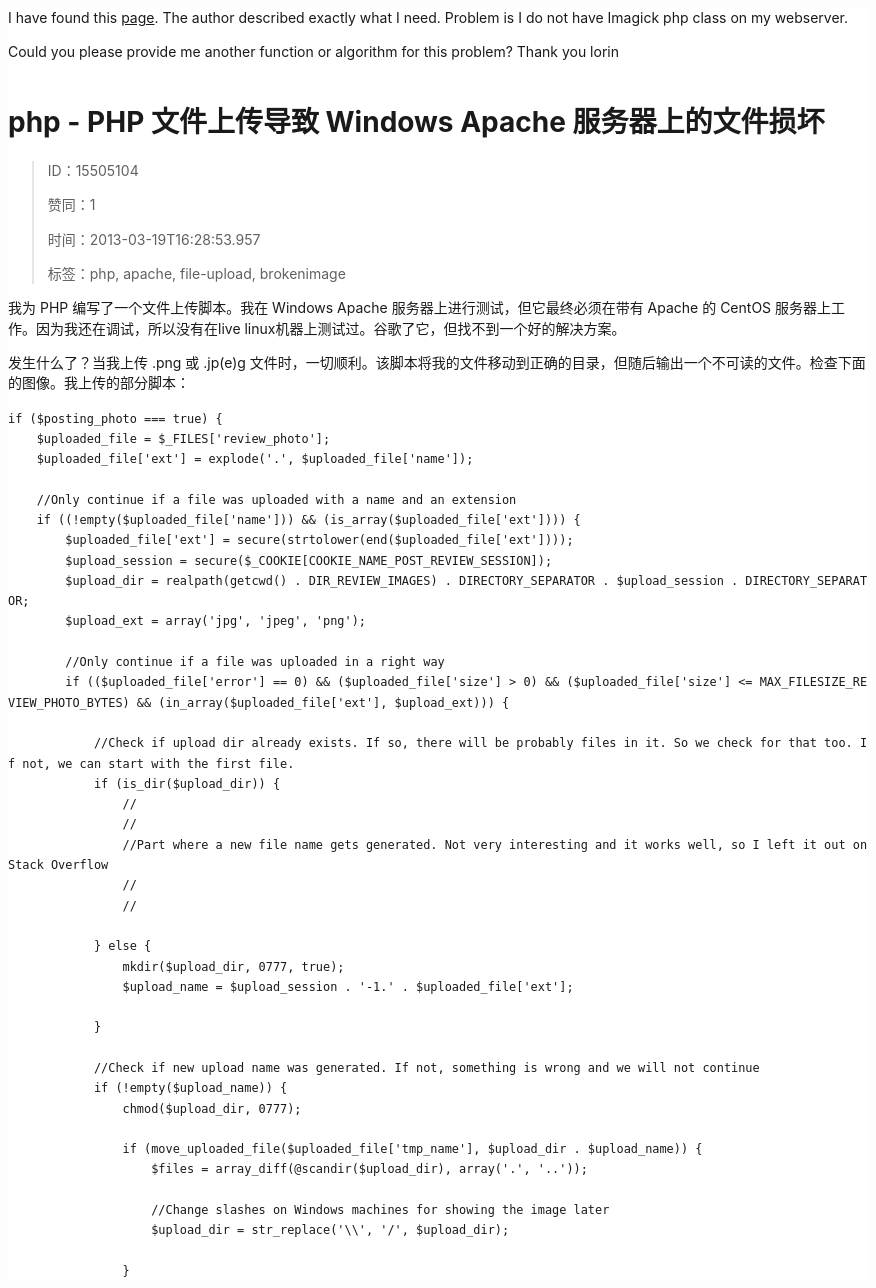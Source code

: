 I have found this [page](http://valokuva.org/?p=93). The author described exactly what I need. Problem is I do not have Imagick php class on my webserver.

Could you please provide me another function or algorithm for this problem? Thank you lorin

# php - PHP 文件上传导致 Windows Apache 服务器上的文件损坏

> ID：15505104
> 
> 赞同：1
> 
> 时间：2013-03-19T16:28:53.957
> 
> 标签：php, apache, file-upload, brokenimage

我为 PHP 编写了一个文件上传脚本。我在 Windows Apache 服务器上进行测试，但它最终必须在带有 Apache 的 CentOS 服务器上工作。因为我还在调试，所以没有在live linux机器上测试过。谷歌了它，但找不到一个好的解决方案。

发生什么了？当我上传 .png 或 .jp(e)g 文件时，一切顺利。该脚本将我的文件移动到正确的目录，但随后输出一个不可读的文件。检查下面的图像。我上传的部分脚本：

```
if ($posting_photo === true) {
    $uploaded_file = $_FILES['review_photo'];
    $uploaded_file['ext'] = explode('.', $uploaded_file['name']);

    //Only continue if a file was uploaded with a name and an extension
    if ((!empty($uploaded_file['name'])) && (is_array($uploaded_file['ext']))) {
        $uploaded_file['ext'] = secure(strtolower(end($uploaded_file['ext'])));
        $upload_session = secure($_COOKIE[COOKIE_NAME_POST_REVIEW_SESSION]);
        $upload_dir = realpath(getcwd() . DIR_REVIEW_IMAGES) . DIRECTORY_SEPARATOR . $upload_session . DIRECTORY_SEPARATOR;
        $upload_ext = array('jpg', 'jpeg', 'png');

        //Only continue if a file was uploaded in a right way
        if (($uploaded_file['error'] == 0) && ($uploaded_file['size'] > 0) && ($uploaded_file['size'] <= MAX_FILESIZE_REVIEW_PHOTO_BYTES) && (in_array($uploaded_file['ext'], $upload_ext))) {

            //Check if upload dir already exists. If so, there will be probably files in it. So we check for that too. If not, we can start with the first file.
            if (is_dir($upload_dir)) {
                //
                //
                //Part where a new file name gets generated. Not very interesting and it works well, so I left it out on Stack Overflow
                //
                //

            } else {
                mkdir($upload_dir, 0777, true);
                $upload_name = $upload_session . '-1.' . $uploaded_file['ext'];

            }

            //Check if new upload name was generated. If not, something is wrong and we will not continue
            if (!empty($upload_name)) {
                chmod($upload_dir, 0777);

                if (move_uploaded_file($uploaded_file['tmp_name'], $upload_dir . $upload_name)) {
                    $files = array_diff(@scandir($upload_dir), array('.', '..'));

                    //Change slashes on Windows machines for showing the image later
                    $upload_dir = str_replace('\\', '/', $upload_dir);

                }
```